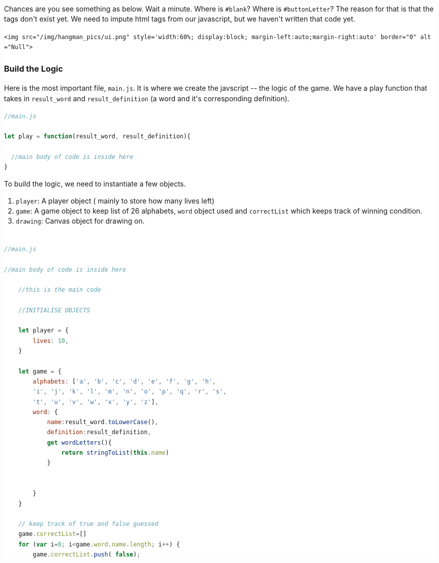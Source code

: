 Chances are you see something as below. Wait a minute. Where is `#blank`? Where is `#buttonLetter`?
The reason for that is that the tags don't exist yet. We need to impute html tags from our javascript, but we haven't written that code yet.

<p>
  
    <img src="/img/hangman_pics/ui.png" style='width:60%; display:block; margin-left:auto;margin-right:auto' border="0" alt="Null">
  
</p>



### Build the Logic

Here is the most important file, `main.js`. It is where we create the javscript -- the logic of the game. We have a play function that takes in `result_word` and `result_definition` (a word and it's corresponding definition).

```javascript
//main.js

let play = function(result_word, result_definition){

  //main body of code is inside here
}
```

To build the logic, we need to instantiate a few objects. 

1. `player`: A player object ( mainly to store how many lives left)
2. `game`: A game object to keep list of 26 alphabets, `word` object used and `correctList` which keeps track of winning condition.
3. `drawing`: Canvas object for drawing on.



```javascript 

//main.js

//main body of code is inside here

    //this is the main code

    //INITIALISE OBJECTS
    
    let player = {
        lives: 10,
    }
    
    let game = {
        alphabets: ['a', 'b', 'c', 'd', 'e', 'f', 'g', 'h',
        'i', 'j', 'k', 'l', 'm', 'n', 'o', 'p', 'q', 'r', 's',
        't', 'u', 'v', 'w', 'x', 'y', 'z'],
        word: {
            name:result_word.toLowerCase(),
            definition:result_definition,
            get wordLetters(){
                return stringToList(this.name)
            }
            
            
        }
    }
    
    // keep track of true and false guessed
    game.correctList=[]
    for (var i=0; i<game.word.name.length; i++) {
        game.correctList.push( false);
```